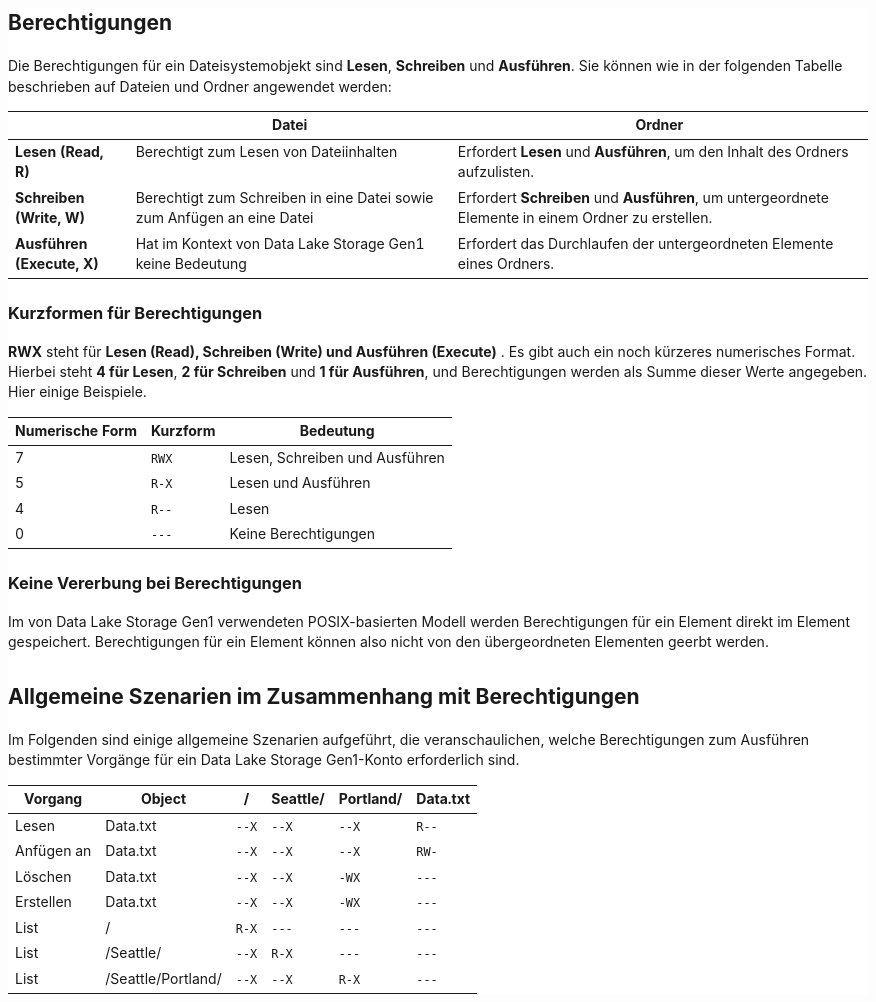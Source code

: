 ## <a name="permissions"></a>Berechtigungen

Die Berechtigungen für ein Dateisystemobjekt sind **Lesen**, **Schreiben** und **Ausführen**. Sie können wie in der folgenden Tabelle beschrieben auf Dateien und Ordner angewendet werden:

|            |    Datei     |   Ordner |
|------------|-------------|----------|
| **Lesen (Read, R)** | Berechtigt zum Lesen von Dateiinhalten | Erfordert **Lesen** und **Ausführen**, um den Inhalt des Ordners aufzulisten.|
| **Schreiben (Write, W)** | Berechtigt zum Schreiben in eine Datei sowie zum Anfügen an eine Datei | Erfordert **Schreiben** und **Ausführen**, um untergeordnete Elemente in einem Ordner zu erstellen. |
| **Ausführen (Execute, X)** | Hat im Kontext von Data Lake Storage Gen1 keine Bedeutung | Erfordert das Durchlaufen der untergeordneten Elemente eines Ordners. |

### <a name="short-forms-for-permissions"></a>Kurzformen für Berechtigungen

**RWX** steht für **Lesen (Read), Schreiben (Write) und Ausführen (Execute)** . Es gibt auch ein noch kürzeres numerisches Format. Hierbei steht **4 für Lesen**, **2 für Schreiben** und **1 für Ausführen**, und Berechtigungen werden als Summe dieser Werte angegeben. Hier einige Beispiele.

| Numerische Form | Kurzform |      Bedeutung     |
|--------------|------------|------------------------|
| 7            | `RWX`        | Lesen, Schreiben und Ausführen |
| 5            | `R-X`        | Lesen und Ausführen         |
| 4            | `R--`        | Lesen                   |
| 0            | `---`        | Keine Berechtigungen         |


### <a name="permissions-do-not-inherit"></a>Keine Vererbung bei Berechtigungen

Im von Data Lake Storage Gen1 verwendeten POSIX-basierten Modell werden Berechtigungen für ein Element direkt im Element gespeichert. Berechtigungen für ein Element können also nicht von den übergeordneten Elementen geerbt werden.

## <a name="common-scenarios-related-to-permissions"></a>Allgemeine Szenarien im Zusammenhang mit Berechtigungen

Im Folgenden sind einige allgemeine Szenarien aufgeführt, die veranschaulichen, welche Berechtigungen zum Ausführen bestimmter Vorgänge für ein Data Lake Storage Gen1-Konto erforderlich sind.

| Vorgang | Object              |    /      | Seattle/   | Portland/   | Data.txt       |
|-----------|---------------------|-----------|------------|-------------|----------------|
| Lesen      | Data.txt            |   `--X`   |   `--X`    |  `--X`      | `R--`          |
| Anfügen an | Data.txt            |   `--X`   |   `--X`    |  `--X`      | `RW-`          |
| Löschen    | Data.txt            |   `--X`   |   `--X`    |  `-WX`      | `---`          |
| Erstellen    | Data.txt            |   `--X`   |   `--X`    |  `-WX`      | `---`          |
| List      | /                   |   `R-X`   |   `---`    |  `---`      | `---`          |
| List      | /Seattle/           |   `--X`   |   `R-X`    |  `---`      | `---`          |
| List      | /Seattle/Portland/  |   `--X`   |   `--X`    |  `R-X`      | `---`          |
